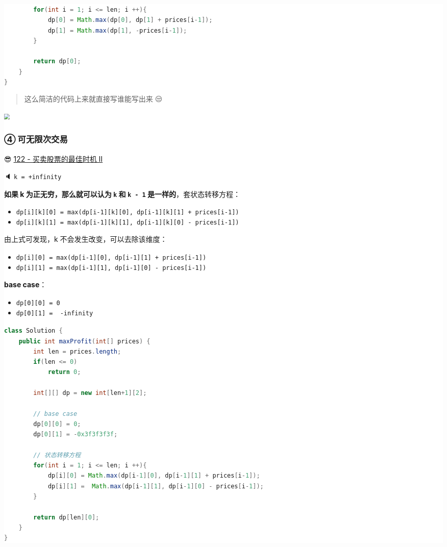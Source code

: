 ```java
        for(int i = 1; i <= len; i ++){
            dp[0] = Math.max(dp[0], dp[1] + prices[i-1]);
            dp[1] = Math.max(dp[1], -prices[i-1]);
        }

        return dp[0];
    }
}
```

> 这么简洁的代码上来就直接写谁能写出来 😒

<img src="https://gitee.com/veal98/images/raw/master/img/20201015215750.png" style="zoom: 67%;" />

### ④ 可无限次交易

😎 [122 - 买卖股票的最佳时机 II](计算机基础/算法/LeetCode/动态规划/122-买卖股票的最佳时机II.md)

🔈 `k = +infinity`

**如果 k 为正无穷，那么就可以认为 `k` 和 `k - 1` 是一样的**，套状态转移方程：

- `dp[i][k][0] = max(dp[i-1][k][0], dp[i-1][k][1] + prices[i-1])`
- `dp[i][k][1] = max(dp[i-1][k][1], dp[i-1][k][0] - prices[i-1])`

由上式可发现，k 不会发生改变，可以去除该维度：

- `dp[i][0] = max(dp[i-1][0], dp[i-1][1] + prices[i-1])`
- `dp[i][1] = max(dp[i-1][1], dp[i-1][0] - prices[i-1])`

**base case**：

- `dp[0][0] = 0`
- `dp[0][1] =  -infinity`

```java
class Solution {
    public int maxProfit(int[] prices) {
        int len = prices.length;
        if(len <= 0)
            return 0;
        
        int[][] dp = new int[len+1][2];

        // base case
        dp[0][0] = 0;
        dp[0][1] = -0x3f3f3f3f;

        // 状态转移方程
        for(int i = 1; i <= len; i ++){
            dp[i][0] = Math.max(dp[i-1][0], dp[i-1][1] + prices[i-1]);
            dp[i][1] =  Math.max(dp[i-1][1], dp[i-1][0] - prices[i-1]);
        }

        return dp[len][0];
    }
}
```
